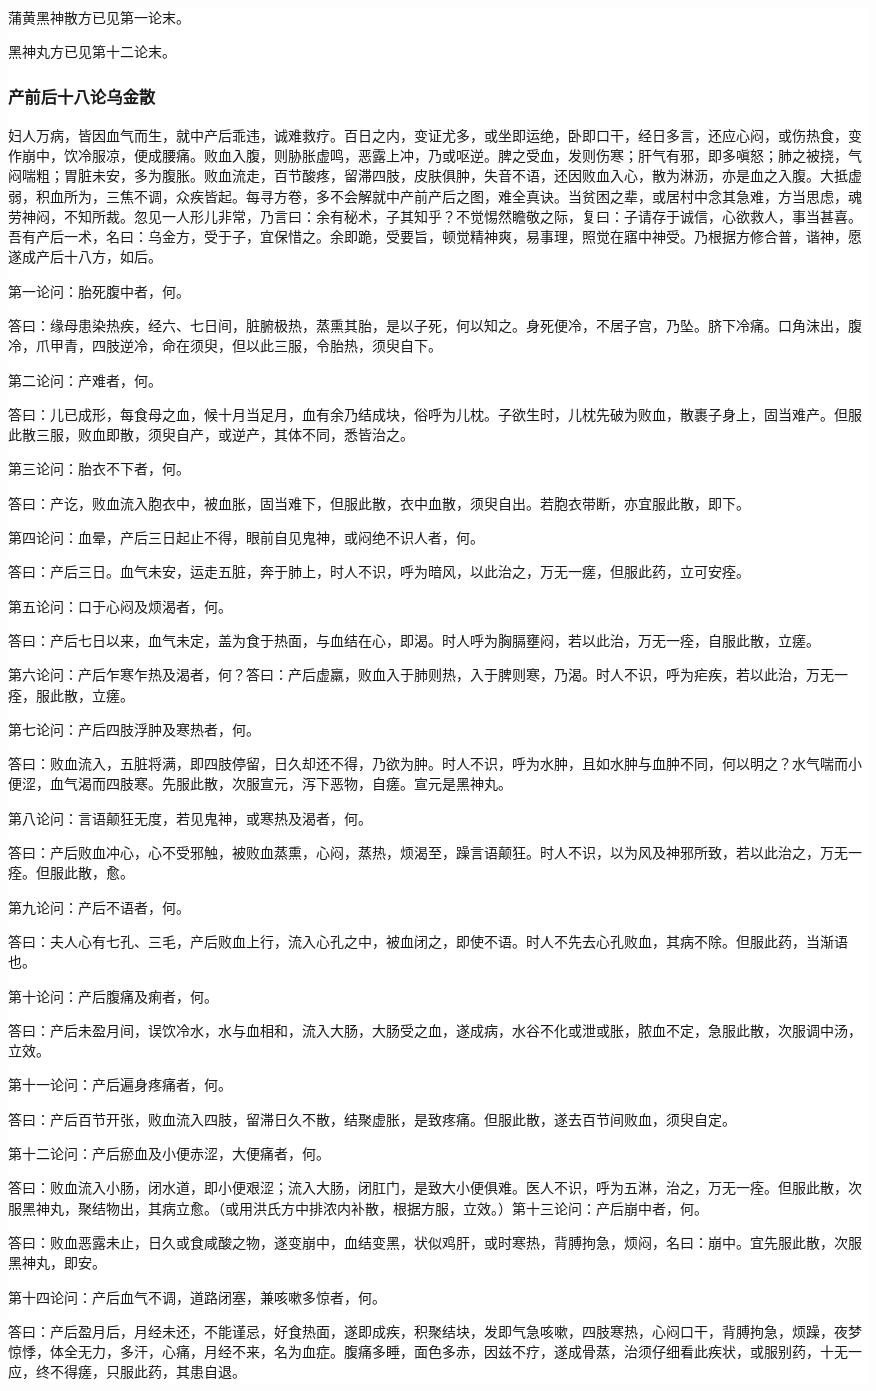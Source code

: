 蒲黄黑神散方已见第一论末。  

黑神丸方已见第十二论末。  

### 产前后十八论乌金散  

妇人万病，皆因血气而生，就中产后乖违，诚难救疗。百日之内，变证尤多，或坐即运绝，卧即口干，经日多言，还应心闷，或伤热食，变作崩中，饮冷服凉，便成腰痛。败血入腹，则胁胀虚鸣，恶露上冲，乃或呕逆。脾之受血，发则伤寒；肝气有邪，即多嗔怒；肺之被挠，气闷喘粗；胃脏未安，多为腹胀。败血流走，百节酸疼，留滞四肢，皮肤俱肿，失音不语，还因败血入心，散为淋沥，亦是血之入腹。大抵虚弱，积血所为，三焦不调，众疾皆起。每寻方卷，多不会解就中产前产后之图，难全真诀。当贫困之辈，或居村中念其急难，方当思虑，魂劳神闷，不知所裁。忽见一人形儿非常，乃言曰：余有秘术，子其知乎？不觉惕然瞻敬之际，复曰：子请存于诚信，心欲救人，事当甚喜。吾有产后一术，名曰：乌金方，受于子，宜保惜之。余即跪，受要旨，顿觉精神爽，易事理，照觉在寤中神受。乃根据方修合普，谐神，愿遂成产后十八方，如后。  

第一论问：胎死腹中者，何。  

答曰：缘母患染热疾，经六、七日间，脏腑极热，蒸熏其胎，是以子死，何以知之。身死便冷，不居子宫，乃坠。脐下冷痛。口角沫出，腹冷，爪甲青，四肢逆冷，命在须臾，但以此三服，令胎热，须臾自下。  

第二论问：产难者，何。  

答曰：儿已成形，每食母之血，候十月当足月，血有余乃结成块，俗呼为儿枕。子欲生时，儿枕先破为败血，散裹子身上，固当难产。但服此散三服，败血即散，须臾自产，或逆产，其体不同，悉皆治之。  

第三论问：胎衣不下者，何。  

答曰：产讫，败血流入胞衣中，被血胀，固当难下，但服此散，衣中血散，须臾自出。若胞衣带断，亦宜服此散，即下。  

第四论问：血晕，产后三日起止不得，眼前自见鬼神，或闷绝不识人者，何。  

答曰：产后三日。血气未安，运走五脏，奔于肺上，时人不识，呼为暗风，以此治之，万无一瘥，但服此药，立可安痊。  

第五论问：口于心闷及烦渴者，何。  

答曰：产后七日以来，血气未定，盖为食于热面，与血结在心，即渴。时人呼为胸膈壅闷，若以此治，万无一痊，自服此散，立瘥。  

第六论问：产后乍寒乍热及渴者，何？答曰：产后虚羸，败血入于肺则热，入于脾则寒，乃渴。时人不识，呼为疟疾，若以此治，万无一痊，服此散，立瘥。  

第七论问：产后四肢浮肿及寒热者，何。  

答曰：败血流入，五脏将满，即四肢停留，日久却还不得，乃欲为肿。时人不识，呼为水肿，且如水肿与血肿不同，何以明之？水气喘而小便涩，血气渴而四肢寒。先服此散，次服宣元，泻下恶物，自瘥。宣元是黑神丸。  

第八论问：言语颠狂无度，若见鬼神，或寒热及渴者，何。  

答曰：产后败血冲心，心不受邪触，被败血蒸熏，心闷，蒸热，烦渴至，躁言语颠狂。时人不识，以为风及神邪所致，若以此治之，万无一痊。但服此散，愈。  

第九论问：产后不语者，何。  

答曰：夫人心有七孔、三毛，产后败血上行，流入心孔之中，被血闭之，即使不语。时人不先去心孔败血，其病不除。但服此药，当渐语也。  

第十论问：产后腹痛及痢者，何。  

答曰：产后未盈月间，误饮冷水，水与血相和，流入大肠，大肠受之血，遂成病，水谷不化或泄或胀，脓血不定，急服此散，次服调中汤，立效。  

第十一论问：产后遍身疼痛者，何。  

答曰：产后百节开张，败血流入四肢，留滞日久不散，结聚虚胀，是致疼痛。但服此散，遂去百节间败血，须臾自定。  

第十二论问：产后瘀血及小便赤涩，大便痛者，何。  

答曰：败血流入小肠，闭水道，即小便艰涩；流入大肠，闭肛门，是致大小便俱难。医人不识，呼为五淋，治之，万无一痊。但服此散，次服黑神丸，聚结物出，其病立愈。（或用洪氏方中排浓内补散，根据方服，立效。）第十三论问：产后崩中者，何。  

答曰：败血恶露未止，日久或食咸酸之物，遂变崩中，血结变黑，状似鸡肝，或时寒热，背膊拘急，烦闷，名曰：崩中。宜先服此散，次服黑神丸，即安。  

第十四论问：产后血气不调，道路闭塞，兼咳嗽多惊者，何。  

答曰：产后盈月后，月经未还，不能谨忌，好食热面，遂即成疾，积聚结块，发即气急咳嗽，四肢寒热，心闷口干，背膊拘急，烦躁，夜梦惊悸，体全无力，多汗，心痛，月经不来，名为血症。腹痛多睡，面色多赤，因兹不疗，遂成骨蒸，治须仔细看此疾状，或服别药，十无一应，终不得瘥，只服此药，其患自退。  
